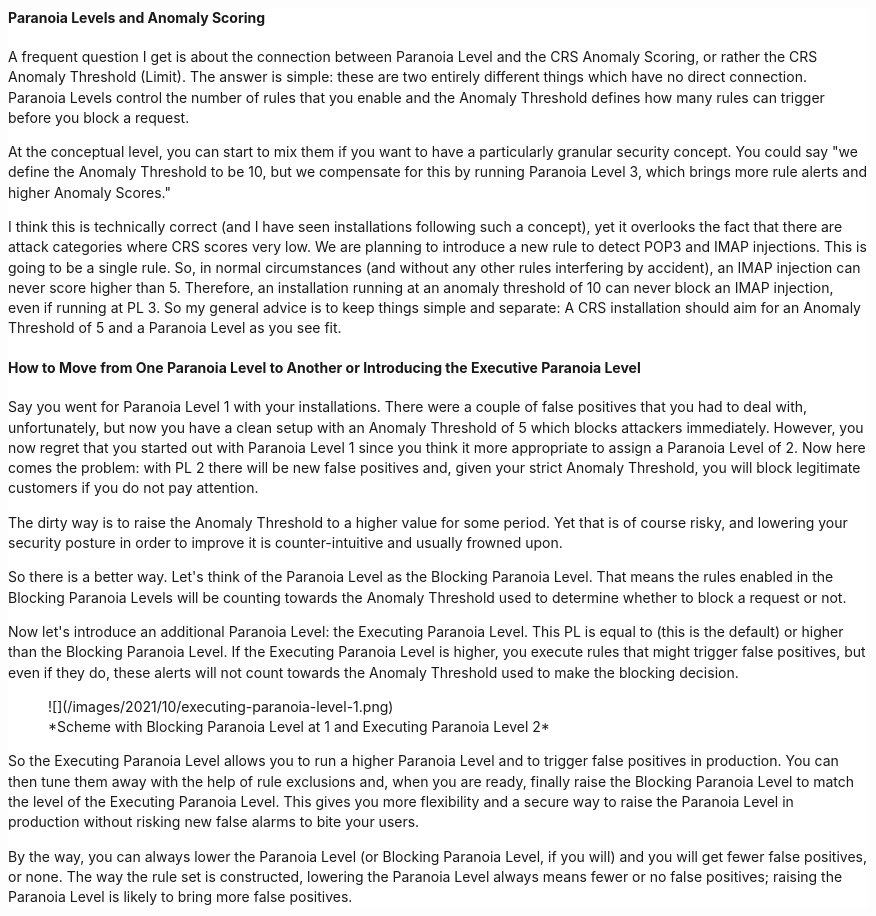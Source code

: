 #### Paranoia Levels and Anomaly Scoring

A frequent question I get is about the connection between Paranoia Level and the CRS Anomaly Scoring, or rather the CRS Anomaly Threshold (Limit). The answer is simple: these are two entirely different things which have no direct connection. Paranoia Levels control the number of rules that you enable and the Anomaly Threshold defines how many rules can trigger before you block a request.

At the conceptual level, you can start to mix them if you want to have a particularly granular security concept. You could say "we define the Anomaly Threshold to be 10, but we compensate for this by running Paranoia Level 3, which brings more rule alerts and higher Anomaly Scores."

I think this is technically correct (and I have seen installations following such a concept), yet it overlooks the fact that there are attack categories where CRS scores very low. We are planning to introduce a new rule to detect POP3 and IMAP injections. This is going to be a single rule. So, in normal circumstances (and without any other rules interfering by accident), an IMAP injection can never score higher than 5. Therefore, an installation running at an anomaly threshold of 10 can never block an IMAP injection, even if running at PL 3. So my general advice is to keep things simple and separate: A CRS installation should aim for an Anomaly Threshold of 5 and a Paranoia Level as you see fit.

#### How to Move from One Paranoia Level to Another or Introducing the Executive Paranoia Level

Say you went for Paranoia Level 1 with your installations. There were a couple of false positives that you had to deal with, unfortunately, but now you have a clean setup with an Anomaly Threshold of 5 which blocks attackers immediately. However, you now regret that you started out with Paranoia Level 1 since you think it more appropriate to assign a Paranoia Level of 2. Now here comes the problem: with PL 2 there will be new false positives and, given your strict Anomaly Threshold, you will block legitimate customers if you do not pay attention.

The dirty way is to raise the Anomaly Threshold to a higher value for some period. Yet that is of course risky, and lowering your security posture in order to improve it is counter-intuitive and usually frowned upon.

So there is a better way. Let's think of the Paranoia Level as the Blocking Paranoia Level. That means the rules enabled in the Blocking Paranoia Levels will be counting towards the Anomaly Threshold used to determine whether to block a request or not.

Now let's introduce an additional Paranoia Level: the Executing Paranoia Level. This PL is equal to (this is the default) or higher than the Blocking Paranoia Level. If the Executing Paranoia Level is higher, you execute rules that might trigger false positives, but even if they do, these alerts will not count towards the Anomaly Threshold used to make the blocking decision.

<figure class="wp-block-image size-full is-resized">![](/images/2021/10/executing-paranoia-level-1.png)<figcaption>*Scheme with Blocking Paranoia Level at 1 and Executing Paranoia Level 2*</figcaption></figure>So the Executing Paranoia Level allows you to run a higher Paranoia Level and to trigger false positives in production. You can then tune them away with the help of rule exclusions and, when you are ready, finally raise the Blocking Paranoia Level to match the level of the Executing Paranoia Level. This gives you more flexibility and a secure way to raise the Paranoia Level in production without risking new false alarms to bite your users.

By the way, you can always lower the Paranoia Level (or Blocking Paranoia Level, if you will) and you will get fewer false positives, or none. The way the rule set is constructed, lowering the Paranoia Level always means fewer or no false positives; raising the Paranoia Level is likely to bring more false positives.
